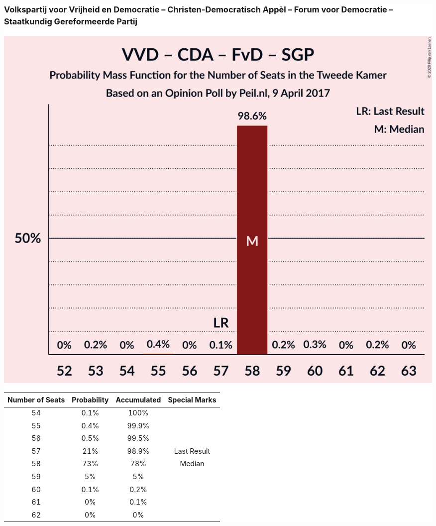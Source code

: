 ### Volkspartij voor Vrijheid en Democratie – Christen-Democratisch Appèl – Forum voor Democratie – Staatkundig Gereformeerde Partij

![Graph with seats probability mass function not yet produced](2017-04-09-Peilnl-coalitions-seats-pmf-vvd–cda–fvd–sgp.png "Seats Probability Mass Function")

| Number of Seats | Probability | Accumulated | Special Marks |
|:---------------:|:-----------:|:-----------:|:-------------:|
| 54 | 0.1% | 100% |  |
| 55 | 0.4% | 99.9% |  |
| 56 | 0.5% | 99.5% |  |
| 57 | 21% | 98.9% | Last Result |
| 58 | 73% | 78% | Median |
| 59 | 5% | 5% |  |
| 60 | 0.1% | 0.2% |  |
| 61 | 0% | 0.1% |  |
| 62 | 0% | 0% |  |
